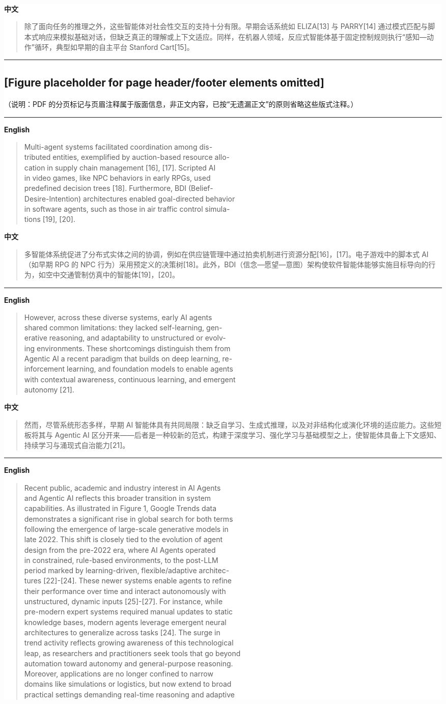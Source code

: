 **中文**  
> 除了面向任务的推理之外，这些智能体对社会性交互的支持十分有限。早期会话系统如 ELIZA[13] 与 PARRY[14] 通过模式匹配与脚本式响应来模拟基础对话，但缺乏真正的理解或上下文适应。同样，在机器人领域，反应式智能体基于固定控制规则执行“感知—动作”循环，典型如早期的自主平台 Stanford Cart[15]。

---

## [Figure placeholder for page header/footer elements omitted]  
（说明：PDF 的分页标记与页眉注释属于版面信息，非正文内容，已按“无遗漏正文”的原则省略这些版式注释。）

---

**English**  
> Multi-agent systems facilitated coordination among dis-  
> tributed entities, exemplified by auction-based resource allo-  
> cation in supply chain management [16], [17]. Scripted AI  
> in video games, like NPC behaviors in early RPGs, used  
> predefined decision trees [18]. Furthermore, BDI (Belief-  
> Desire-Intention) architectures enabled goal-directed behavior  
> in software agents, such as those in air traffic control simula-  
> tions [19], [20].

**中文**  
> 多智能体系统促进了分布式实体之间的协调，例如在供应链管理中通过拍卖机制进行资源分配[16]，[17]。电子游戏中的脚本式 AI（如早期 RPG 的 NPC 行为）采用预定义的决策树[18]。此外，BDI（信念—愿望—意图）架构使软件智能体能够实施目标导向的行为，如空中交通管制仿真中的智能体[19]，[20]。

---

**English**  
> However, across these diverse systems, early AI agents  
> shared common limitations: they lacked self-learning, gen-  
> erative reasoning, and adaptability to unstructured or evolv-  
> ing environments. These shortcomings distinguish them from  
> Agentic AI a recent paradigm that builds on deep learning, re-  
> inforcement learning, and foundation models to enable agents  
> with contextual awareness, continuous learning, and emergent  
> autonomy [21].

**中文**  
> 然而，尽管系统形态多样，早期 AI 智能体具有共同局限：缺乏自学习、生成式推理，以及对非结构化或演化环境的适应能力。这些短板将其与 Agentic AI 区分开来——后者是一种较新的范式，构建于深度学习、强化学习与基础模型之上，使智能体具备上下文感知、持续学习与涌现式自治能力[21]。

---

**English**  
> Recent public, academic and industry interest in AI Agents  
> and Agentic AI reflects this broader transition in system  
> capabilities. As illustrated in Figure 1, Google Trends data  
> demonstrates a significant rise in global search for both terms  
> following the emergence of large-scale generative models in  
> late 2022. This shift is closely tied to the evolution of agent  
> design from the pre-2022 era, where AI Agents operated  
> in constrained, rule-based environments, to the post-LLM  
> period marked by learning-driven, flexible/adaptive architec-  
> tures [22]-[24]. These newer systems enable agents to refine  
> their performance over time and interact autonomously with  
> unstructured, dynamic inputs [25]-[27]. For instance, while  
> pre-modern expert systems required manual updates to static  
> knowledge bases, modern agents leverage emergent neural  
> architectures to generalize across tasks [24]. The surge in  
> trend activity reflects growing awareness of this technological  
> leap, as researchers and practitioners seek tools that go beyond  
> automation toward autonomy and general-purpose reasoning.  
> Moreover, applications are no longer confined to narrow  
> domains like simulations or logistics, but now extend to broad  
> practical settings demanding real-time reasoning and adaptive  